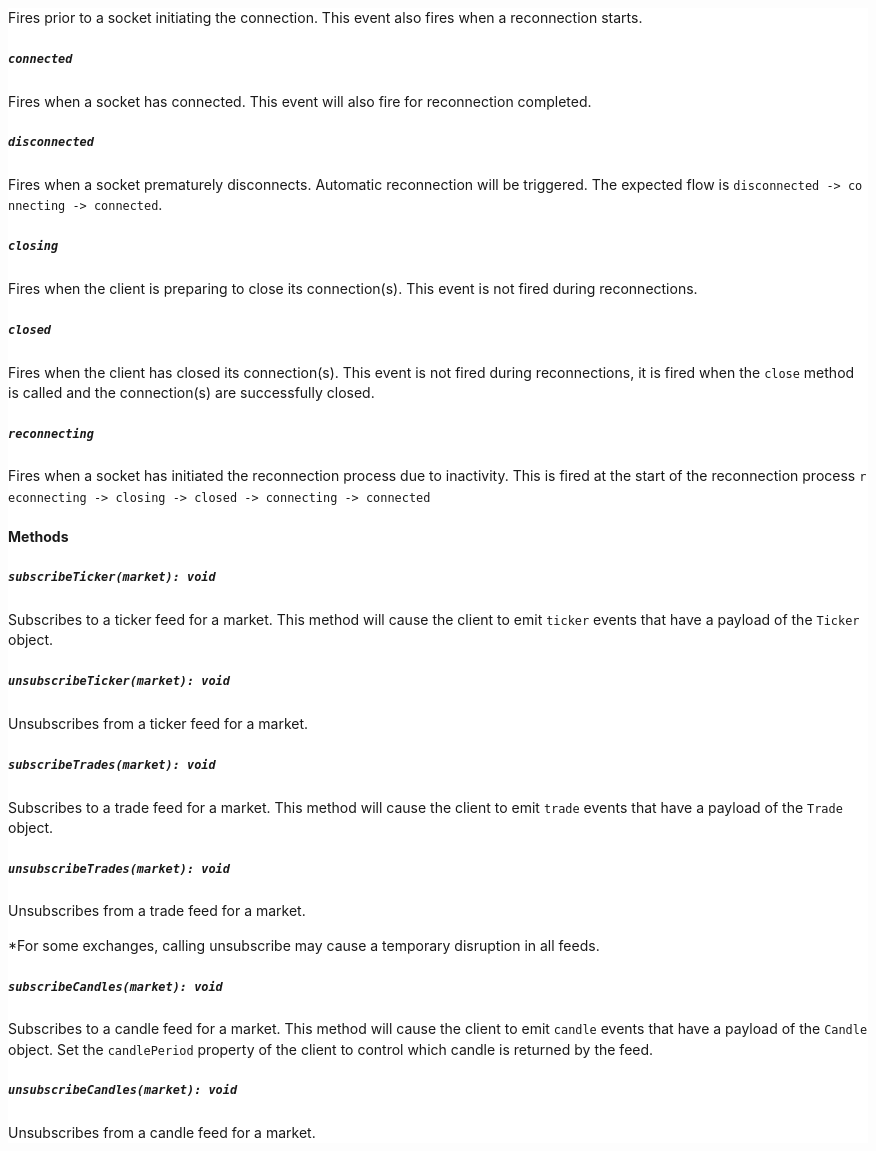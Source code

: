 Fires prior to a socket initiating the connection. This event also fires when a reconnection starts.

##### `connected`

Fires when a socket has connected. This event will also fire for reconnection completed.

##### `disconnected`

Fires when a socket prematurely disconnects. Automatic reconnection will be triggered. The expected
flow is `disconnected -> connecting -> connected`.

##### `closing`

Fires when the client is preparing to close its connection(s). This event is not fired during reconnections.

##### `closed`

Fires when the client has closed its connection(s). This event is not fired during reconnections, it is fired when the `close` method is called and the connection(s) are successfully closed.

##### `reconnecting`

Fires when a socket has initiated the reconnection process due to inactivity. This is fired at the start of the reconnection process `reconnecting -> closing -> closed -> connecting -> connected`

#### Methods

##### `subscribeTicker(market): void`

Subscribes to a ticker feed for a market. This method will cause the client to emit `ticker` events that have a payload of the `Ticker` object.

##### `unsubscribeTicker(market): void`

Unsubscribes from a ticker feed for a market.

##### `subscribeTrades(market): void`

Subscribes to a trade feed for a market. This method will cause the client to emit `trade` events that have a payload of the `Trade` object.

##### `unsubscribeTrades(market): void`

Unsubscribes from a trade feed for a market.

\*For some exchanges, calling unsubscribe may cause a temporary disruption in all feeds.

##### `subscribeCandles(market): void`

Subscribes to a candle feed for a market. This method will cause the client to emit `candle` events that have a payload of the `Candle` object. Set the
`candlePeriod` property of the client to control which candle is returned by the feed.

##### `unsubscribeCandles(market): void`

Unsubscribes from a candle feed for a market.
